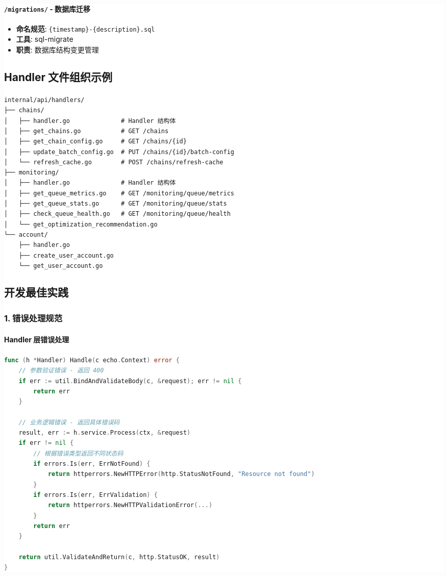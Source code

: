 #### `/migrations/` - 数据库迁移
- **命名规范**: `{timestamp}-{description}.sql`
- **工具**: sql-migrate
- **职责**: 数据库结构变更管理

## Handler 文件组织示例

```
internal/api/handlers/
├── chains/
│   ├── handler.go              # Handler 结构体
│   ├── get_chains.go           # GET /chains
│   ├── get_chain_config.go     # GET /chains/{id}
│   ├── update_batch_config.go  # PUT /chains/{id}/batch-config
│   └── refresh_cache.go        # POST /chains/refresh-cache
├── monitoring/
│   ├── handler.go              # Handler 结构体  
│   ├── get_queue_metrics.go    # GET /monitoring/queue/metrics
│   ├── get_queue_stats.go      # GET /monitoring/queue/stats
│   ├── check_queue_health.go   # GET /monitoring/queue/health
│   └── get_optimization_recommendation.go
└── account/
    ├── handler.go
    ├── create_user_account.go
    └── get_user_account.go
```

## 开发最佳实践

### 1. 错误处理规范

#### Handler 层错误处理
```go
func (h *Handler) Handle(c echo.Context) error {
    // 参数验证错误 - 返回 400
    if err := util.BindAndValidateBody(c, &request); err != nil {
        return err
    }
    
    // 业务逻辑错误 - 返回具体错误码
    result, err := h.service.Process(ctx, &request)
    if err != nil {
        // 根据错误类型返回不同状态码
        if errors.Is(err, ErrNotFound) {
            return httperrors.NewHTTPError(http.StatusNotFound, "Resource not found")
        }
        if errors.Is(err, ErrValidation) {
            return httperrors.NewHTTPValidationError(...)
        }
        return err
    }
    
    return util.ValidateAndReturn(c, http.StatusOK, result)
}
```

